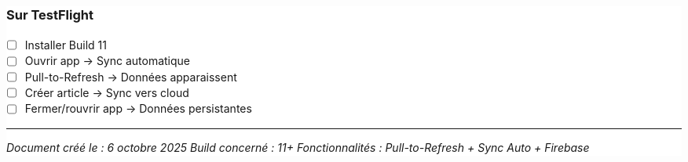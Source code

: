 ### Sur TestFlight
- [ ] Installer Build 11
- [ ] Ouvrir app → Sync automatique
- [ ] Pull-to-Refresh → Données apparaissent
- [ ] Créer article → Sync vers cloud
- [ ] Fermer/rouvrir app → Données persistantes

---

*Document créé le : 6 octobre 2025*
*Build concerné : 11+*
*Fonctionnalités : Pull-to-Refresh + Sync Auto + Firebase*
